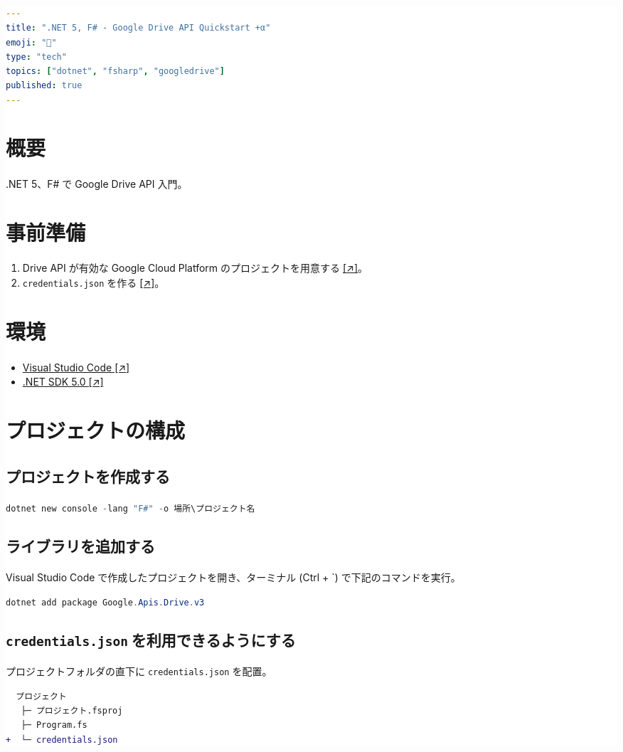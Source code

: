 ```yaml
---
title: ".NET 5, F# - Google Drive API Quickstart +α"
emoji: "📁"
type: "tech"
topics: ["dotnet", "fsharp", "googledrive"]
published: true
---
```


# 概要

.NET 5、F# で Google Drive API 入門。

# 事前準備

1. Drive API が有効な Google Cloud Platform のプロジェクトを用意する [[↗]](https://developers.google.com/workspace/guides/create-project)。
2. `credentials.json` を作る [[↗]](https://developers.google.com/workspace/guides/create-credentials)。

# 環境

- [Visual Studio Code [↗]](https://code.visualstudio.com/)
- [.NET SDK 5.0 [↗]](https://dotnet.microsoft.com/download)

# プロジェクトの構成

## プロジェクトを作成する

```powershell
dotnet new console -lang "F#" -o 場所\プロジェクト名
```

## ライブラリを追加する

Visual Studio Code で作成したプロジェクトを開き、ターミナル (Ctrl + `) で下記のコマンドを実行。

```powershell
dotnet add package Google.Apis.Drive.v3
```

## `credentials.json` を利用できるようにする

プロジェクトフォルダの直下に `credentials.json` を配置。

```diff
  プロジェクト
   ├─ プロジェクト.fsproj
   ├─ Program.fs
+  └─ credentials.json
```
